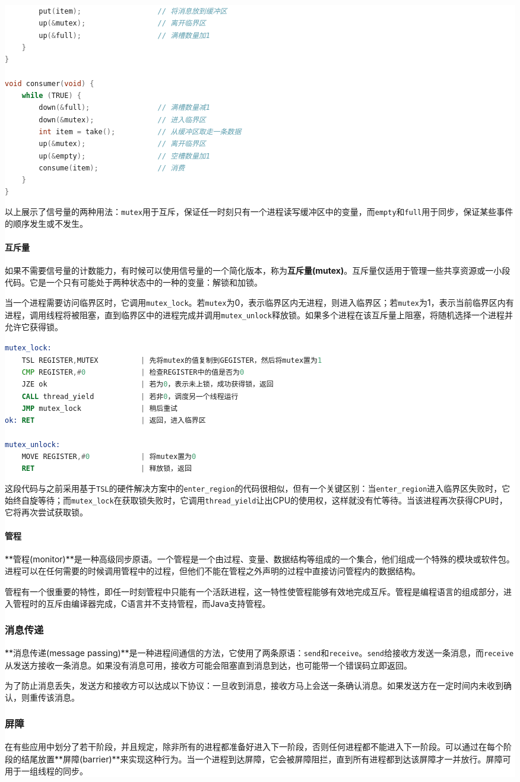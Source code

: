 ```C
        put(item);                  // 将消息放到缓冲区
        up(&mutex);                 // 离开临界区
        up(&full);                  // 满槽数量加1
    }
}

void consumer(void) {
    while (TRUE) {
        down(&full);                // 满槽数量减1
        down(&mutex);               // 进入临界区
        int item = take();          // 从缓冲区取走一条数据
        up(&mutex);                 // 离开临界区
        up(&empty);                 // 空槽数量加1
        consume(item);              // 消费
    }
}
```
以上展示了信号量的两种用法：`mutex`用于互斥，保证任一时刻只有一个进程读写缓冲区中的变量，而`empty`和`full`用于同步，保证某些事件的顺序发生或不发生。

#### 互斥量
如果不需要信号量的计数能力，有时候可以使用信号量的一个简化版本，称为**互斥量(mutex)**。互斥量仅适用于管理一些共享资源或一小段代码。它是一个只有可能处于两种状态中的一种的变量：解锁和加锁。

当一个进程需要访问临界区时，它调用`mutex_lock`。若`mutex`为0，表示临界区内无进程，则进入临界区；若`mutex`为1，表示当前临界区内有进程，调用线程将被阻塞，直到临界区中的进程完成并调用`mutex_unlock`释放锁。如果多个进程在该互斥量上阻塞，将随机选择一个进程并允许它获得锁。
```asm
mutex_lock:
    TSL REGISTER,MUTEX          | 先将mutex的值复制到GEGISTER，然后将mutex置为1
    CMP REGISTER,#0             | 检查REGISTER中的值是否为0
    JZE ok                      | 若为0，表示未上锁，成功获得锁，返回
    CALL thread_yield           | 若非0，调度另一个线程运行
    JMP mutex_lock              | 稍后重试
ok: RET                         | 返回，进入临界区

mutex_unlock:
    MOVE REGISTER,#0            | 将mutex置为0
    RET                         | 释放锁，返回
```
这段代码与之前采用基于`TSL`的硬件解决方案中的`enter_region`的代码很相似，但有一个关键区别：当`enter_region`进入临界区失败时，它始终自旋等待；而`mutex_lock`在获取锁失败时，它调用`thread_yield`让出CPU的使用权，这样就没有忙等待。当该进程再次获得CPU时，它将再次尝试获取锁。

#### 管程
**管程(monitor)**是一种高级同步原语。一个管程是一个由过程、变量、数据结构等组成的一个集合，他们组成一个特殊的模块或软件包。进程可以在任何需要的时候调用管程中的过程，但他们不能在管程之外声明的过程中直接访问管程内的数据结构。

管程有一个很重要的特性，即任一时刻管程中只能有一个活跃进程，这一特性使管程能够有效地完成互斥。管程是编程语言的组成部分，进入管程时的互斥由编译器完成，C语言并不支持管程，而Java支持管程。

### 消息传递
**消息传递(message passing)**是一种进程间通信的方法，它使用了两条原语：`send`和`receive`。`send`给接收方发送一条消息，而`receive`从发送方接收一条消息。如果没有消息可用，接收方可能会阻塞直到消息到达，也可能带一个错误码立即返回。

为了防止消息丢失，发送方和接收方可以达成以下协议：一旦收到消息，接收方马上会送一条确认消息。如果发送方在一定时间内未收到确认，则重传该消息。

### 屏障
在有些应用中划分了若干阶段，并且规定，除非所有的进程都准备好进入下一阶段，否则任何进程都不能进入下一阶段。可以通过在每个阶段的结尾放置**屏障(barrier)**来实现这种行为。当一个进程到达屏障，它会被屏障阻拦，直到所有进程都到达该屏障才一并放行。屏障可用于一组线程的同步。
